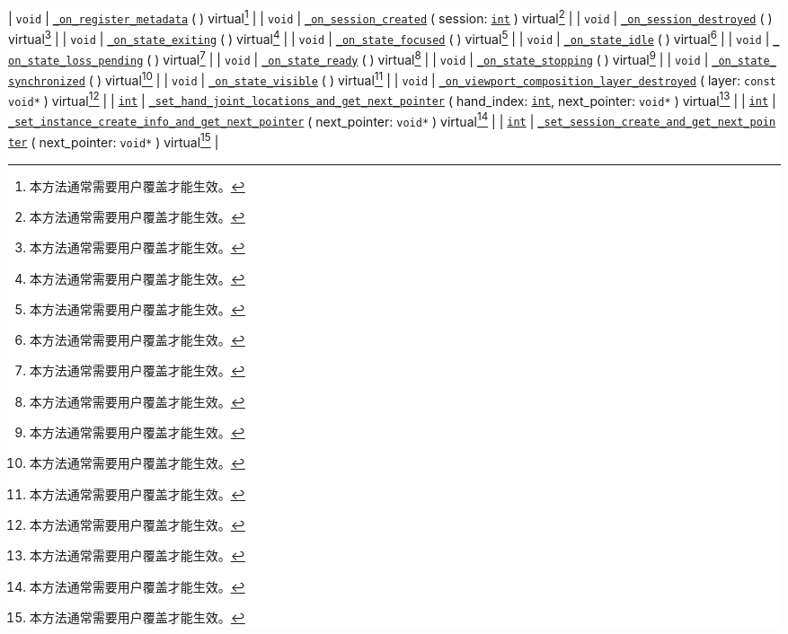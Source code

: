 | `void`                                                      | [`_on_register_metadata`](class_openxrextensionwrapperextensionmd#class_openxrextensionwrapperextension_private_method__on_register_metadata) ( ) virtual[^virtual]                                                                                                                                                                 |
| `void`                                                      | [`_on_session_created`](class_openxrextensionwrapperextensionmd#class_openxrextensionwrapperextension_private_method__on_session_created) ( session: [`int`](class_int.md) ) virtual[^virtual]                                                                                                                                      |
| `void`                                                      | [`_on_session_destroyed`](class_openxrextensionwrapperextensionmd#class_openxrextensionwrapperextension_private_method__on_session_destroyed) ( ) virtual[^virtual]                                                                                                                                                                 |
| `void`                                                      | [`_on_state_exiting`](class_openxrextensionwrapperextensionmd#class_openxrextensionwrapperextension_private_method__on_state_exiting) ( ) virtual[^virtual]                                                                                                                                                                         |
| `void`                                                      | [`_on_state_focused`](class_openxrextensionwrapperextensionmd#class_openxrextensionwrapperextension_private_method__on_state_focused) ( ) virtual[^virtual]                                                                                                                                                                         |
| `void`                                                      | [`_on_state_idle`](class_openxrextensionwrapperextensionmd#class_openxrextensionwrapperextension_private_method__on_state_idle) ( ) virtual[^virtual]                                                                                                                                                                               |
| `void`                                                      | [`_on_state_loss_pending`](class_openxrextensionwrapperextensionmd#class_openxrextensionwrapperextension_private_method__on_state_loss_pending) ( ) virtual[^virtual]                                                                                                                                                               |
| `void`                                                      | [`_on_state_ready`](class_openxrextensionwrapperextensionmd#class_openxrextensionwrapperextension_private_method__on_state_ready) ( ) virtual[^virtual]                                                                                                                                                                             |
| `void`                                                      | [`_on_state_stopping`](class_openxrextensionwrapperextensionmd#class_openxrextensionwrapperextension_private_method__on_state_stopping) ( ) virtual[^virtual]                                                                                                                                                                       |
| `void`                                                      | [`_on_state_synchronized`](class_openxrextensionwrapperextensionmd#class_openxrextensionwrapperextension_private_method__on_state_synchronized) ( ) virtual[^virtual]                                                                                                                                                               |
| `void`                                                      | [`_on_state_visible`](class_openxrextensionwrapperextensionmd#class_openxrextensionwrapperextension_private_method__on_state_visible) ( ) virtual[^virtual]                                                                                                                                                                         |
| `void`                                                      | [`_on_viewport_composition_layer_destroyed`](class_openxrextensionwrapperextensionmd#class_openxrextensionwrapperextension_private_method__on_viewport_composition_layer_destroyed) ( layer: `const void*` ) virtual[^virtual]                                                                                                      |
| [`int`](class_int.md)                                       | [`_set_hand_joint_locations_and_get_next_pointer`](class_openxrextensionwrapperextensionmd#class_openxrextensionwrapperextension_private_method__set_hand_joint_locations_and_get_next_pointer) ( hand_index: [`int`](class_int.md), next_pointer: `void*` ) virtual[^virtual]                                                      |
| [`int`](class_int.md)                                       | [`_set_instance_create_info_and_get_next_pointer`](class_openxrextensionwrapperextensionmd#class_openxrextensionwrapperextension_private_method__set_instance_create_info_and_get_next_pointer) ( next_pointer: `void*` ) virtual[^virtual]                                                                                         |
| [`int`](class_int.md)                                       | [`_set_session_create_and_get_next_pointer`](class_openxrextensionwrapperextensionmd#class_openxrextensionwrapperextension_private_method__set_session_create_and_get_next_pointer) ( next_pointer: `void*` ) virtual[^virtual]                                                                                                     |

[^virtual]: 本方法通常需要用户覆盖才能生效。
[^const]: 本方法无副作用，不会修改该实例的任何成员变量。
[^vararg]: 本方法除了能接受在此处描述的参数外，还能够继续接受任意数量的参数。
[^constructor]: 本方法用于构造某个类型。
[^static]: 调用本方法无需实例，可直接使用类名进行调用。
[^operator]: 本方法描述的是使用本类型作为左操作数的有效运算符。
[^bitfield]: 这个值是由下列位标志构成位掩码的整数。
[^void]: 无返回值。